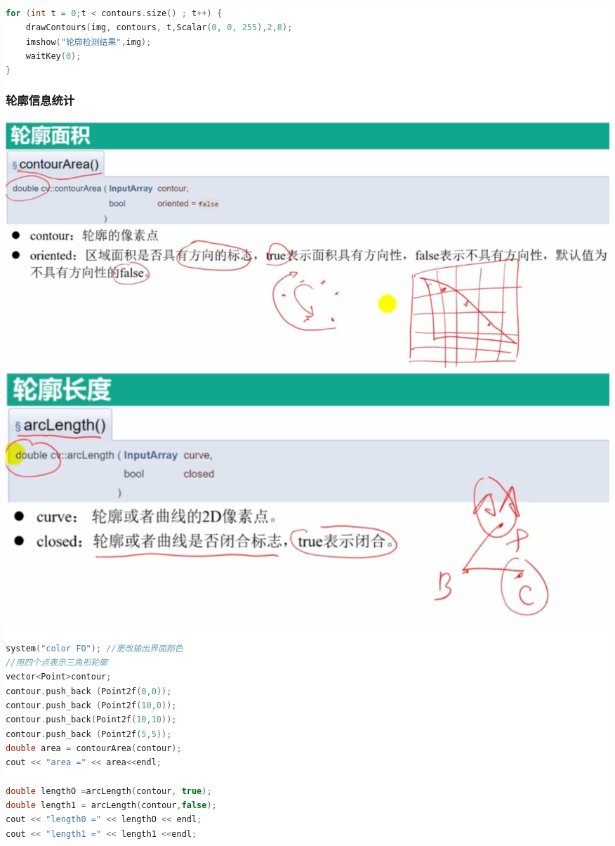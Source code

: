 ```cpp
for (int t = 0;t < contours.size() ; t++) {
    drawContours(img, contours, t,Scalar(0, 0, 255),2,8);
    imshow("轮廓检测结果",img);
    waitKey(0);
}
```    
    
### 轮廓信息统计  
![Alt text](%E8%BD%AE%E5%BB%93%E9%9D%A2%E7%A7%AF%E5%87%BD%E6%95%B0.png)
![Alt text](%E8%BD%AE%E5%BB%93%E9%95%BF%E5%BA%A6%E5%87%BD%E6%95%B0.png)

```cpp
system("color FO"); //更改输出界面颜色
//用四个点表示三角形轮廓
vector<Point>contour;
contour.push_back (Point2f(0,0));
contour.push_back (Point2f(10,0));
contour.push_back(Point2f(10,10));
contour.push_back (Point2f(5,5));
double area = contourArea(contour);
cout << "area =" << area<<endl;

double lengthO =arcLength(contour, true);
double length1 = arcLength(contour,false);
cout << "length0 =" << lengthO << endl;
cout << "length1 =" << length1 <<endl;
```